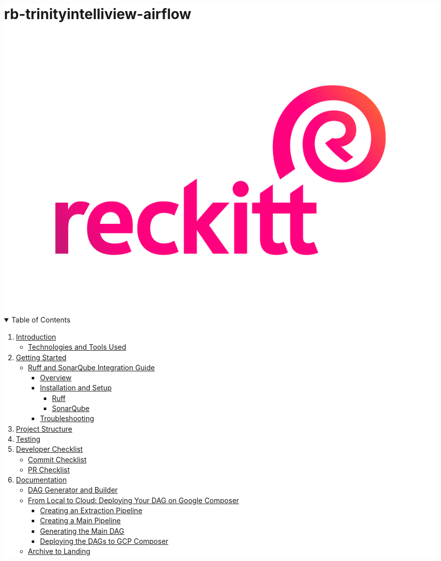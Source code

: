 # rb-trinityintelliview-airflow

![Reckitt Logo](./images/reckitt_logo_MASTER_RGB.png)


<details open>
    <summary>Table of Contents</summary>

1. [Introduction](#introduction)
    - [Technologies and Tools Used](#technologies-and-tools-used)
2. [Getting Started](#getting-started)
    - [Ruff and SonarQube Integration Guide](#ruff-and-sonarqube-integration-guide)
        - [Overview](#overview)
        - [Installation and Setup](#installation-and-setup)
            - [Ruff](#ruff)
            - [SonarQube](#sonarqube)
        - [Troubleshooting](#troubleshooting)
3. [Project Structure](#project-structure)
4. [Testing](#testing)
5. [Developer Checklist](#developer-checklist)
   - [Commit Checklist](#commit-checklist)
   - [PR Checklist](#pr-checklist)
6. [Documentation](#documentation)
   - [DAG Generator and Builder](#dag-generator-and-builder)
   - [From Local to Cloud: Deploying Your DAG on Google Composer](#from-local-to-cloud-deploying-your-dag-on-google-composer)
      - [Creating an Extraction Pipeline](#creating-an-extraction-pipeline)
      - [Creating a Main Pipeline](#creating-a-main-pipeline)
      - [Generating the Main DAG](#generating-the-main-dag)
      - [Deploying the DAGs to GCP Composer](#deploying-the-dags-to-gcp-composer)
   - [Archive to Landing](#archive-to-landing)
